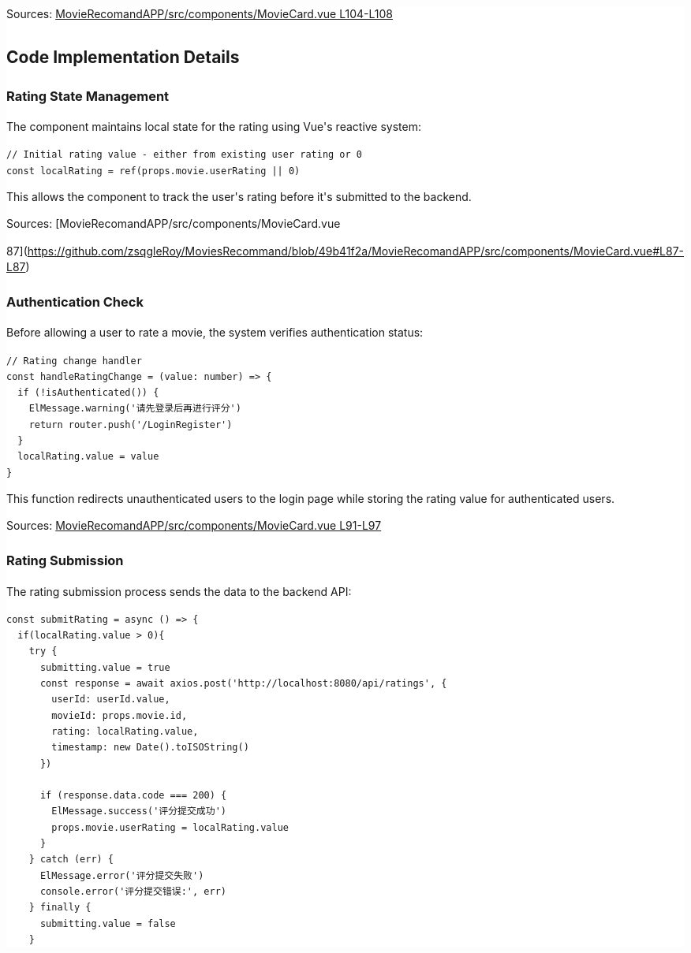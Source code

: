 Sources: [MovieRecomandAPP/src/components/MovieCard.vue L104-L108](https://github.com/zsqgleRoy/MoviesRecommand/blob/49b41f2a/MovieRecomandAPP/src/components/MovieCard.vue#L104-L108)

## Code Implementation Details

### Rating State Management

The component maintains local state for the rating using Vue's reactive system:

```
// Initial rating value - either from existing user rating or 0
const localRating = ref(props.movie.userRating || 0)
```

This allows the component to track the user's rating before it's submitted to the backend.

Sources: [MovieRecomandAPP/src/components/MovieCard.vue

87](https://github.com/zsqgleRoy/MoviesRecommand/blob/49b41f2a/MovieRecomandAPP/src/components/MovieCard.vue#L87-L87)

### Authentication Check

Before allowing a user to rate a movie, the system verifies authentication status:

```
// Rating change handler
const handleRatingChange = (value: number) => {
  if (!isAuthenticated()) {
    ElMessage.warning('请先登录后再进行评分')
    return router.push('/LoginRegister')
  }
  localRating.value = value
}
```

This function redirects unauthenticated users to the login page while storing the rating value for authenticated users.

Sources: [MovieRecomandAPP/src/components/MovieCard.vue L91-L97](https://github.com/zsqgleRoy/MoviesRecommand/blob/49b41f2a/MovieRecomandAPP/src/components/MovieCard.vue#L91-L97)

### Rating Submission

The rating submission process sends the data to the backend API:

```
const submitRating = async () => {
  if(localRating.value > 0){
    try {
      submitting.value = true
      const response = await axios.post('http://localhost:8080/api/ratings', {
        userId: userId.value,
        movieId: props.movie.id,
        rating: localRating.value,
        timestamp: new Date().toISOString()
      })

      if (response.data.code === 200) {
        ElMessage.success('评分提交成功')
        props.movie.userRating = localRating.value
      }
    } catch (err) {
      ElMessage.error('评分提交失败')
      console.error('评分提交错误:', err)
    } finally {
      submitting.value = false
    }
```